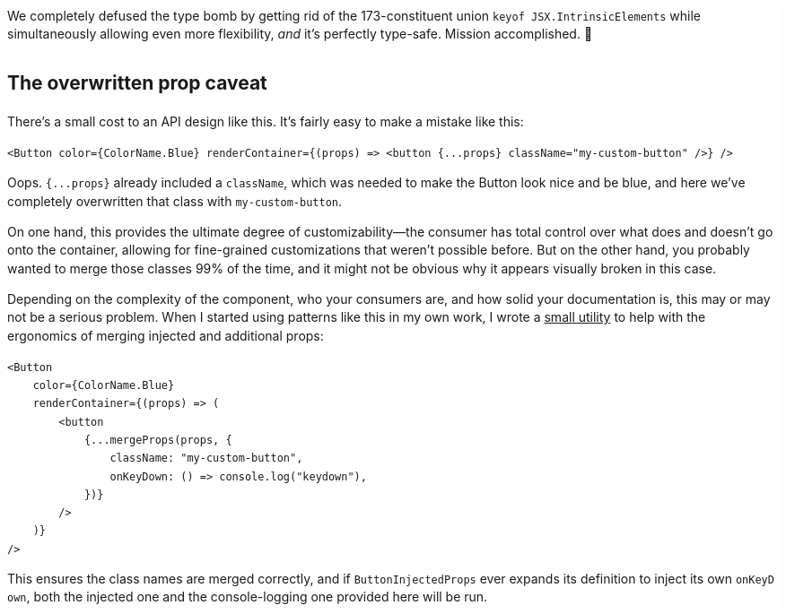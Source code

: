 We completely defused the type bomb by getting rid of the 173-constituent union `keyof JSX.IntrinsicElements` while simultaneously allowing even more flexibility, _and_ it’s perfectly type-safe. Mission accomplished. 🎉

## The overwritten prop caveat

There’s a small cost to an API design like this. It’s fairly easy to make a mistake like this:



```tsx
<Button color={ColorName.Blue} renderContainer={(props) => <button {...props} className="my-custom-button" />} />
```

Oops. `{...props}` already included a `className`, which was needed to make the Button look nice and be blue, and here we’ve completely overwritten that class with `my-custom-button`.

On one hand, this provides the ultimate degree of customizability—the consumer has total control over what does and doesn’t go onto the container, allowing for fine-grained customizations that weren’t possible before. But on the other hand, you probably wanted to merge those classes 99% of the time, and it might not be obvious why it appears visually broken in this case.

Depending on the complexity of the component, who your consumers are, and how solid your documentation is, this may or may not be a serious problem. When I started using patterns like this in my own work, I wrote a [small utility](https://github.com/andrewbranch/merge-props) to help with the ergonomics of merging injected and additional props:



```tsx
<Button
	color={ColorName.Blue}
	renderContainer={(props) => (
		<button
			{...mergeProps(props, {
				className: "my-custom-button",
				onKeyDown: () => console.log("keydown"),
			})}
		/>
	)}
/>
```

This ensures the class names are merged correctly, and if `ButtonInjectedProps` ever expands its definition to inject its own `onKeyDown`, both the injected one and the console-logging one provided here will be run.

[^1]: You can discover this, if you want, by going into the React typings and commenting out [the `ref` property](https://github.com/DefinitelyTyped/DefinitelyTyped/blob/86303f134e12cf701a3f3f5e24867c3559351ea2/types/react/index.d.ts#L97). The compiler error will remain, substituting `onCopy` where it previously said `ref`.
[^2]: I attempt to explain this relationship intuitively, but it arises from the fact that parameters are _contravariant_ positions within function signatures. There are several [good](https://www.typescriptlang.org/docs/handbook/release-notes/typescript-2-6.html) [explanations](https://www.stephanboyer.com/post/132/what-are-covariance-and-contravariance) of this topic.
